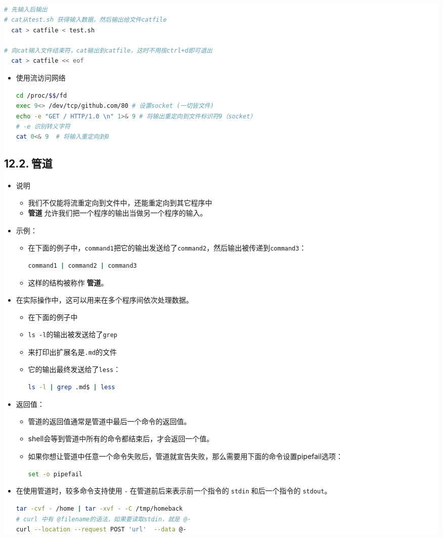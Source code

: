   ```bash
  # 先输入后输出
  # cat从test.sh 获得输入数据，然后输出给文件catfile
	cat > catfile < test.sh

  # 向cat输入文件结束符，cat输出到catfile，这时不用按ctrl+d即可退出
	cat > catfile << eof
  ```

- 使用流访问网络

  ```bash
  cd /proc/$$/fd
  exec 9<> /dev/tcp/github.com/80 # 设置socket (一切皆文件)
  echo -e "GET / HTTP/1.0 \n" 1>& 9 # 将输出重定向到文件标识符9（socket）
  # -e 识别转义字符
  cat 0<& 9  # 将输入重定向到0
  ```

## 12.2. 管道

- 说明
  - 我们不仅能将流重定向到文件中，还能重定向到其它程序中
  - **管道** 允许我们把一个程序的输出当做另一个程序的输入。

- 示例：
  - 在下面的例子中，`command1`把它的输出发送给了`command2`，然后输出被传递到`command3`：

    ```bash
    command1 | command2 | command3
    ```
  - 这样的结构被称作 **管道**。

- 在实际操作中，这可以用来在多个程序间依次处理数据。
  - 在下面的例子中
  - `ls -l`的输出被发送给了`grep`
  - 来打印出扩展名是`.md`的文件
  - 它的输出最终发送给了`less`：

    ```bash
    ls -l | grep .md$ | less
    ```

- 返回值：
  - 管道的返回值通常是管道中最后一个命令的返回值。
  - shell会等到管道中所有的命令都结束后，才会返回一个值。
  - 如果你想让管道中任意一个命令失败后，管道就宣告失败，那么需要用下面的命令设置pipefail选项：

    ```bash
    set -o pipefail
    ```

- 在使用管道时，较多命令支持使用 `-` 在管道前后来表示前一个指令的 `stdin` 和后一个指令的 `stdout`。

  ```bash
  tar -cvf - /home | tar -xvf - -C /tmp/homeback
  # curl 中有 @filename的语法，如果要读取stdin，就是 @-
  curl --location --request POST 'url'  --data @-
  ```
